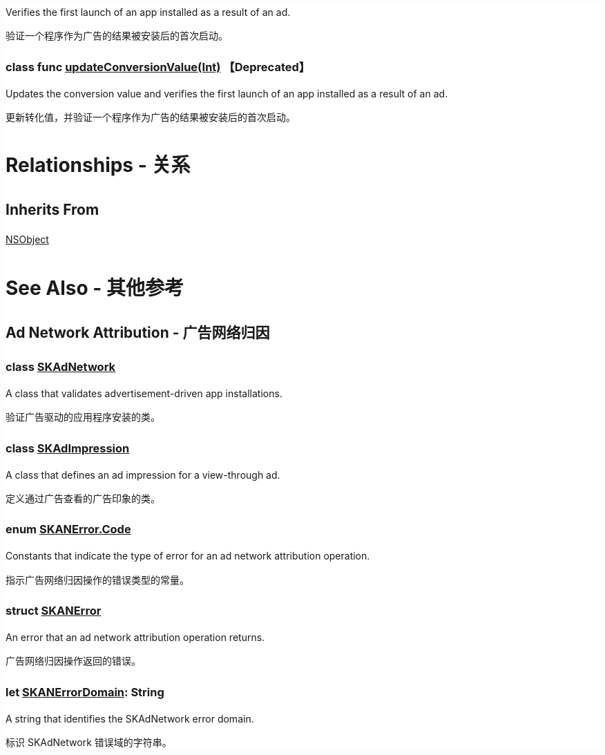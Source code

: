 Verifies the first launch of an app installed as a result of an ad.

验证一个程序作为广告的结果被安装后的首次启动。

### class func [updateConversionValue(Int)](https://developer.apple.com/documentation/storekit/skadnetwork/3566697-updateconversionvalue) 【Deprecated】

Updates the conversion value and verifies the first launch of an app installed as a result of an ad.

更新转化值，并验证一个程序作为广告的结果被安装后的首次启动。

# Relationships - 关系

## Inherits From
[NSObject](https://developer.apple.com/documentation/objectivec/nsobject)

# See Also - 其他参考

## Ad Network Attribution - 广告网络归因

### class [SKAdNetwork](https://developer.apple.com/documentation/storekit/skadnetwork)

A class that validates advertisement-driven app installations.

验证广告驱动的应用程序安装的类。

### class [SKAdImpression](https://developer.apple.com/documentation/storekit/skadimpression)

A class that defines an ad impression for a view-through ad.

定义通过广告查看的广告印象的类。

### enum [SKANError.Code](https://developer.apple.com/documentation/storekit/skanerror/code)

Constants that indicate the type of error for an ad network attribution operation.

指示广告网络归因操作的错误类型的常量。

### struct [SKANError](https://developer.apple.com/documentation/storekit/skanerror)

An error that an ad network attribution operation returns.

广告网络归因操作返回的错误。

### let [SKANErrorDomain](https://developer.apple.com/documentation/storekit/skanerrordomain): String

A string that identifies the SKAdNetwork error domain.

标识 SKAdNetwork 错误域的字符串。
